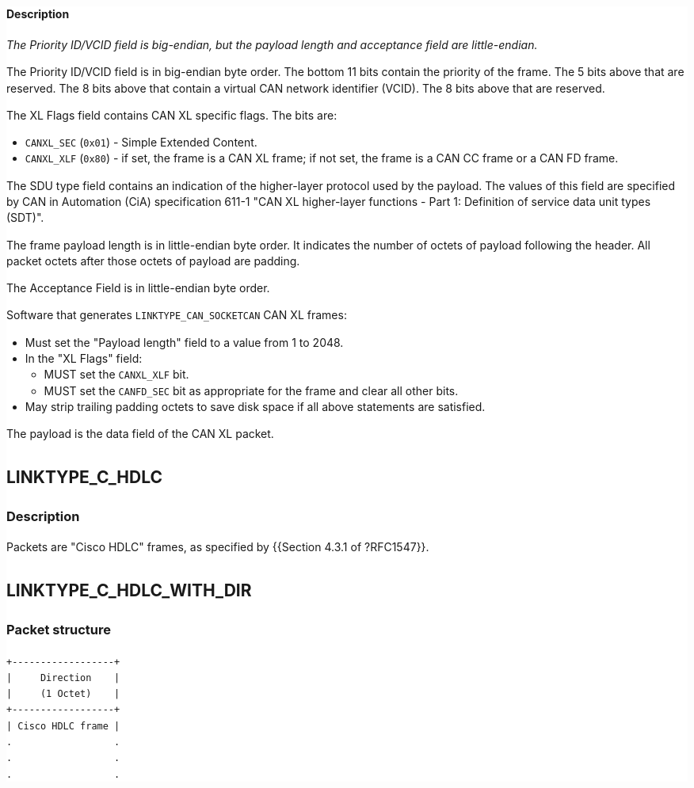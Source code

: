 #### Description

*The Priority ID/VCID field is big-endian, but the payload length and
acceptance field are little-endian.*

The Priority ID/VCID field is in big-endian byte order.
The bottom 11 bits contain the priority of the frame.  The 5 bits above
that are reserved.  The 8 bits above that contain a virtual CAN
network identifier (VCID).  The 8 bits above that are reserved.

The XL Flags field contains CAN XL specific flags.  The bits are:

* `CANXL_SEC` (`0x01`) - Simple Extended Content.
* `CANXL_XLF` (`0x80`) - if set, the frame is a CAN XL frame; if not set,
  the frame is a CAN CC frame or a CAN FD frame.

The SDU type field contains an indication of the higher-layer protocol
used by the payload.  The values of this field are specified by CAN in
Automation (CiA) specification 611-1 "CAN XL higher-layer functions -
Part 1: Definition of service data unit types (SDT)".

The frame payload length is in little-endian byte order.  It indicates
the number of octets of payload following the header.  All packet octets
after those octets of payload are padding.

The Acceptance Field is in little-endian byte order.

Software that generates `LINKTYPE_CAN_SOCKETCAN` CAN XL frames:

* Must set the "Payload length" field to a value from 1 to 2048.
* In the "XL Flags" field:
  * MUST set the `CANXL_XLF` bit.
  * MUST set the `CANFD_SEC` bit as appropriate for the frame and clear all other bits.
* May strip trailing padding octets to save disk space if all above statements are satisfied.

The payload is the data field of the CAN XL packet.

## LINKTYPE_C_HDLC

### Description

Packets are "Cisco HDLC" frames, as specified by {{Section 4.3.1 of
?RFC1547}}.

## LINKTYPE_C_HDLC_WITH_DIR

### Packet structure

    +------------------+
    |     Direction    |
    |     (1 Octet)    |
    +------------------+
    | Cisco HDLC frame |
    .                  .
    .                  .
    .                  .
